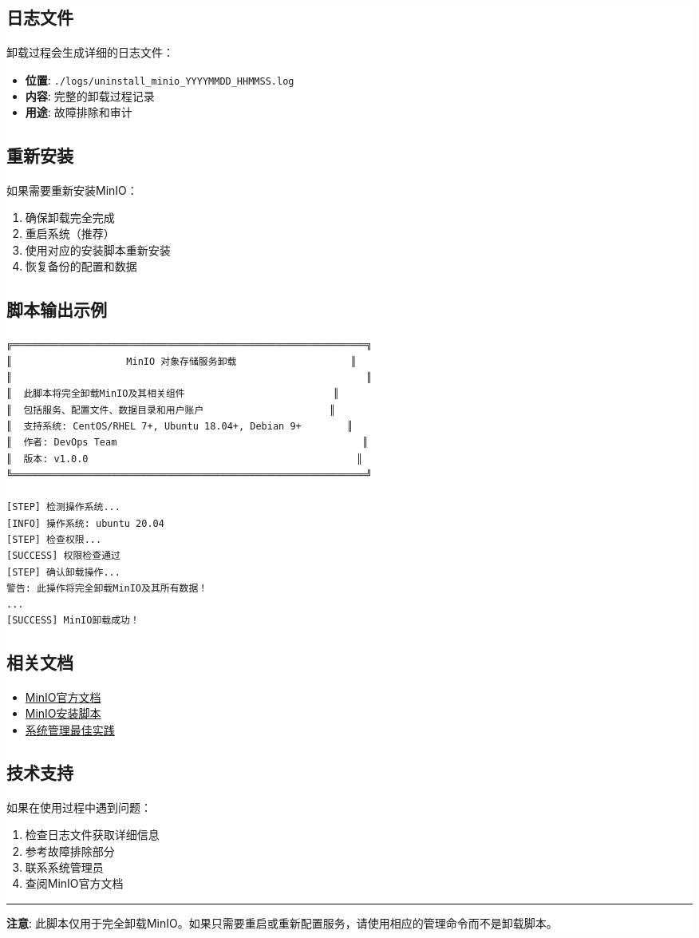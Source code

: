 
## 日志文件

卸载过程会生成详细的日志文件：

- **位置**: `./logs/uninstall_minio_YYYYMMDD_HHMMSS.log`
- **内容**: 完整的卸载过程记录
- **用途**: 故障排除和审计

## 重新安装

如果需要重新安装MinIO：

1. 确保卸载完全完成
2. 重启系统（推荐）
3. 使用对应的安装脚本重新安装
4. 恢复备份的配置和数据

## 脚本输出示例

```
╔══════════════════════════════════════════════════════════════╗
║                    MinIO 对象存储服务卸载                    ║
║                                                              ║
║  此脚本将完全卸载MinIO及其相关组件                          ║
║  包括服务、配置文件、数据目录和用户账户                      ║
║  支持系统: CentOS/RHEL 7+, Ubuntu 18.04+, Debian 9+        ║
║  作者: DevOps Team                                           ║
║  版本: v1.0.0                                               ║
╚══════════════════════════════════════════════════════════════╝

[STEP] 检测操作系统...
[INFO] 操作系统: ubuntu 20.04
[STEP] 检查权限...
[SUCCESS] 权限检查通过
[STEP] 确认卸载操作...
警告: 此操作将完全卸载MinIO及其所有数据！
...
[SUCCESS] MinIO卸载成功！
```

## 相关文档

- [MinIO官方文档](https://docs.min.io/)
- [MinIO安装脚本](install_minio.sh)
- [系统管理最佳实践](https://docs.min.io/docs/minio-server-configuration-guide.html)

## 技术支持

如果在使用过程中遇到问题：

1. 检查日志文件获取详细信息
2. 参考故障排除部分
3. 联系系统管理员
4. 查阅MinIO官方文档

---

**注意**: 此脚本仅用于完全卸载MinIO。如果只需要重启或重新配置服务，请使用相应的管理命令而不是卸载脚本。